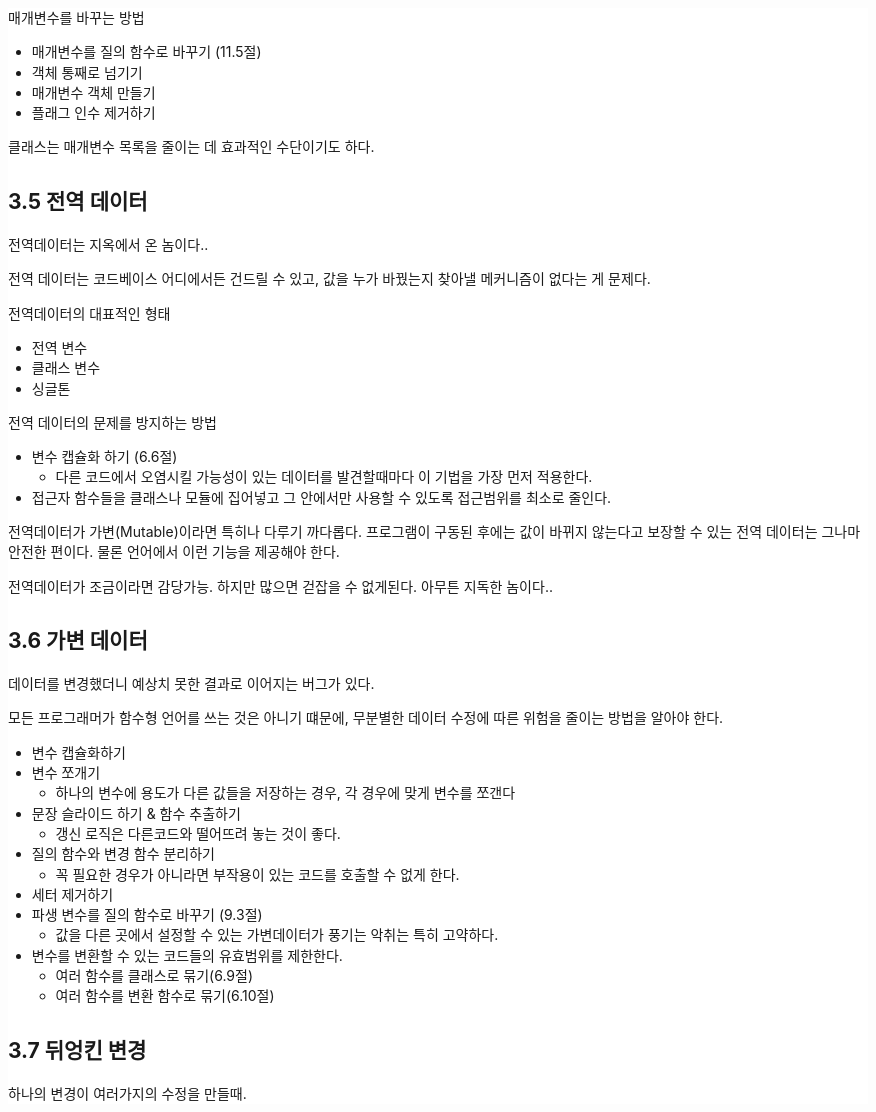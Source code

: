 매개변수를 바꾸는 방법

- 매개변수를 질의 함수로 바꾸기 (11.5절)
- 객체 통째로 넘기기
- 매개변수 객체 만들기
- 플래그 인수 제거하기

클래스는 매개변수 목록을 줄이는 데 효과적인 수단이기도 하다.

## 3.5 전역 데이터

전역데이터는 지옥에서 온 놈이다..

전역 데이터는 코드베이스 어디에서든 건드릴 수 있고, 값을 누가 바꿨는지 찾아낼 메커니즘이 없다는 게 문제다.

전역데이터의 대표적인 형태

- 전역 변수
- 클래스 변수
- 싱글톤

전역 데이터의 문제를 방지하는 방법

- 변수 캡슐화 하기 (6.6절)
    - 다른 코드에서 오염시킬 가능성이 있는 데이터를 발견할때마다 이 기법을 가장 먼저 적용한다.
- 접근자 함수들을 클래스나 모듈에 집어넣고 그 안에서만 사용할 수 있도록 접근범위를 최소로 줄인다.

전역데이터가 가변(Mutable)이라면 특히나 다루기 까다롭다. 프로그램이 구동된 후에는 값이 바뀌지 않는다고 보장할 수 있는 전역 데이터는 그나마 안전한 편이다. 물론 언어에서 이런 기능을 제공해야 한다. 

전역데이터가 조금이라면 감당가능. 하지만 많으면 걷잡을 수 없게된다. 아무튼 지독한 놈이다..

## 3.6 가변 데이터

데이터를 변경했더니 예상치 못한 결과로 이어지는 버그가 있다. 

모든 프로그래머가 함수형 언어를 쓰는 것은 아니기 떄문에, 무분별한 데이터 수정에 따른 위험을 줄이는 방법을 알아야 한다.

- 변수 캡슐화하기
- 변수 쪼개기
    - 하나의 변수에 용도가 다른 값들을 저장하는 경우, 각 경우에 맞게 변수를 쪼갠다
- 문장 슬라이드 하기 & 함수 추출하기
    - 갱신 로직은 다른코드와 떨어뜨려 놓는 것이 좋다.
- 질의 함수와 변경 함수 분리하기
    - 꼭 필요한 경우가 아니라면 부작용이 있는 코드를 호출할 수 없게 한다.
- 세터 제거하기
- 파생 변수를 질의 함수로 바꾸기 (9.3절)
    - 값을 다른 곳에서 설정할 수 있는 가변데이터가 풍기는 악취는 특히 고약하다.
- 변수를 변환할 수 있는 코드들의 유효범위를 제한한다.
    - 여러 함수를 클래스로 묶기(6.9절)
    - 여러 함수를 변환 함수로 묶기(6.10절)

## 3.7 뒤엉킨 변경

하나의 변경이 여러가지의 수정을 만들때.
